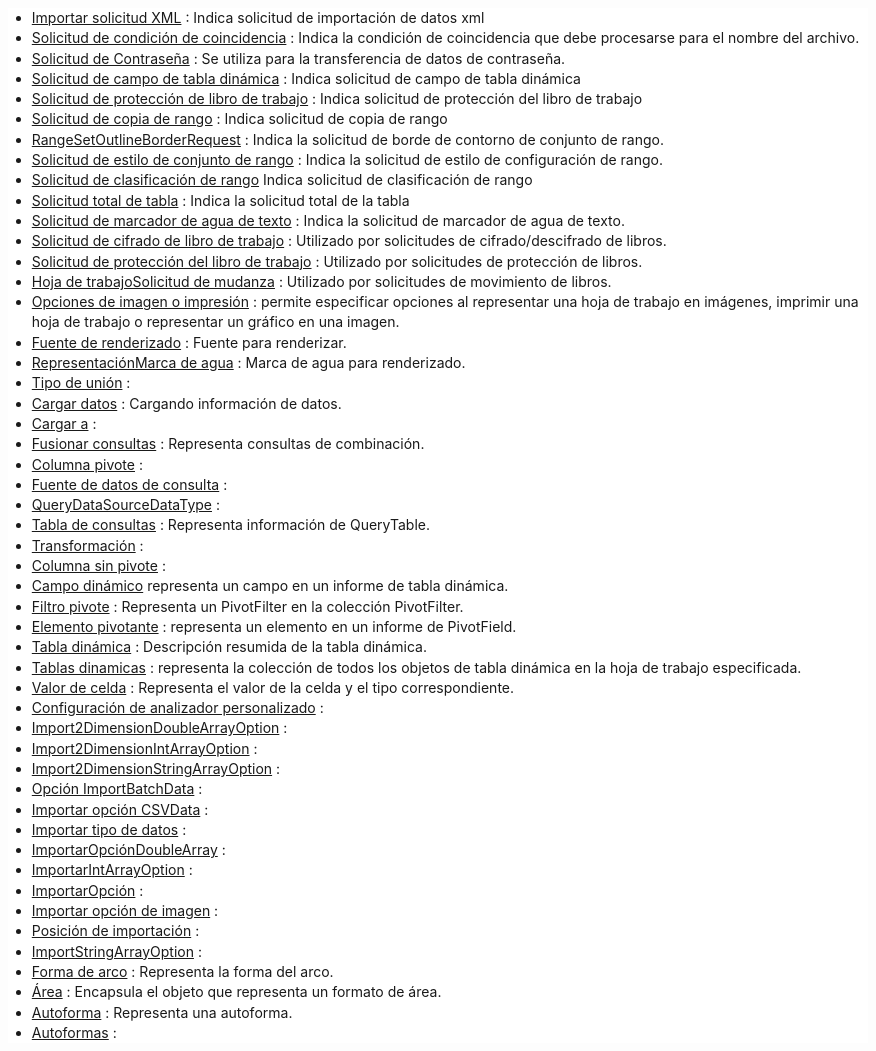 - [Importar solicitud XML](importxmlrequest) : Indica solicitud de importación de datos xml
- [Solicitud de condición de coincidencia](matchconditionrequest) : Indica la condición de coincidencia que debe procesarse para el nombre del archivo.
- [Solicitud de Contraseña](passwordrequest) : Se utiliza para la transferencia de datos de contraseña.
- [Solicitud de campo de tabla dinámica](pivottablefieldrequest) : Indica solicitud de campo de tabla dinámica
- [Solicitud de protección de libro de trabajo](protectworkbookrequest) : Indica solicitud de protección del libro de trabajo
- [Solicitud de copia de rango](rangecopyrequest) : Indica solicitud de copia de rango
- [RangeSetOutlineBorderRequest](rangesetoutlineborderrequest) : Indica la solicitud de borde de contorno de conjunto de rango.
- [Solicitud de estilo de conjunto de rango](rangesetstylerequest) : Indica la solicitud de estilo de configuración de rango.
- [Solicitud de clasificación de rango](rangesortrequest) Indica solicitud de clasificación de rango
- [Solicitud total de tabla](tabletotalrequest) : Indica la solicitud total de la tabla
- [Solicitud de marcador de agua de texto](textwatermarkerrequest) : Indica la solicitud de marcador de agua de texto.
- [Solicitud de cifrado de libro de trabajo](workbookencryptionrequest) : Utilizado por solicitudes de cifrado/descifrado de libros.
- [Solicitud de protección del libro de trabajo](workbookprotectionrequest) : Utilizado por solicitudes de protección de libros.
- [Hoja de trabajoSolicitud de mudanza](worksheetmovingrequest) : Utilizado por solicitudes de movimiento de libros.
- [Opciones de imagen o impresión](imageorprintoptions) : permite especificar opciones al representar una hoja de trabajo en imágenes, imprimir una hoja de trabajo o representar un gráfico en una imagen.
- [Fuente de renderizado](renderingfont) : Fuente para renderizar.
- [RepresentaciónMarca de agua](renderingwatermark) : Marca de agua para renderizado.
- [Tipo de unión](jointype)  :   
- [Cargar datos](loaddata) : Cargando información de datos.
- [Cargar a](loadto)  :   
- [Fusionar consultas](mergequeries) : Representa consultas de combinación.
- [Columna pivote](pivotcolumn)  :   
- [Fuente de datos de consulta](querydatasource)  :   
- [QueryDataSourceDataType](querydatasourcedatatype)  :   
- [Tabla de consultas](querytable) : Representa información de QueryTable.
- [Transformación](transformation)  :   
- [Columna sin pivote](unpivotcolumn)  :   
- [Campo dinámico](pivotfield) representa un campo en un informe de tabla dinámica.
- [Filtro pivote](pivotfilter) : Representa un PivotFilter en la colección PivotFilter.
- [Elemento pivotante](pivotitem) : representa un elemento en un informe de PivotField.
- [Tabla dinámica](pivottable) : Descripción resumida de la tabla dinámica.
- [Tablas dinamicas](pivottables) : representa la colección de todos los objetos de tabla dinámica en la hoja de trabajo especificada.
- [Valor de celda](cellvalue) : Representa el valor de la celda y el tipo correspondiente.
- [Configuración de analizador personalizado](customparserconfig)  :   
- [Import2DimensionDoubleArrayOption](import2dimensiondoublearrayoption)  :   
- [Import2DimensionIntArrayOption](import2dimensionintarrayoption)  :   
- [Import2DimensionStringArrayOption](import2dimensionstringarrayoption)  :   
- [Opción ImportBatchData](importbatchdataoption)  :   
- [Importar opción CSVData](importcsvdataoption)  :   
- [Importar tipo de datos](importdatatype)  :   
- [ImportarOpciónDoubleArray](importdoublearrayoption)  :   
- [ImportarIntArrayOption](importintarrayoption)  :   
- [ImportarOpción](importoption)  :   
- [Importar opción de imagen](importpictureoption)  :   
- [Posición de importación](importposition)  :   
- [ImportStringArrayOption](importstringarrayoption)  :   
- [Forma de arco](arcshape) : Representa la forma del arco.
- [Área](area) : Encapsula el objeto que representa un formato de área.
- [Autoforma](autoshape) : Representa una autoforma.
- [Autoformas](autoshapes)  :   